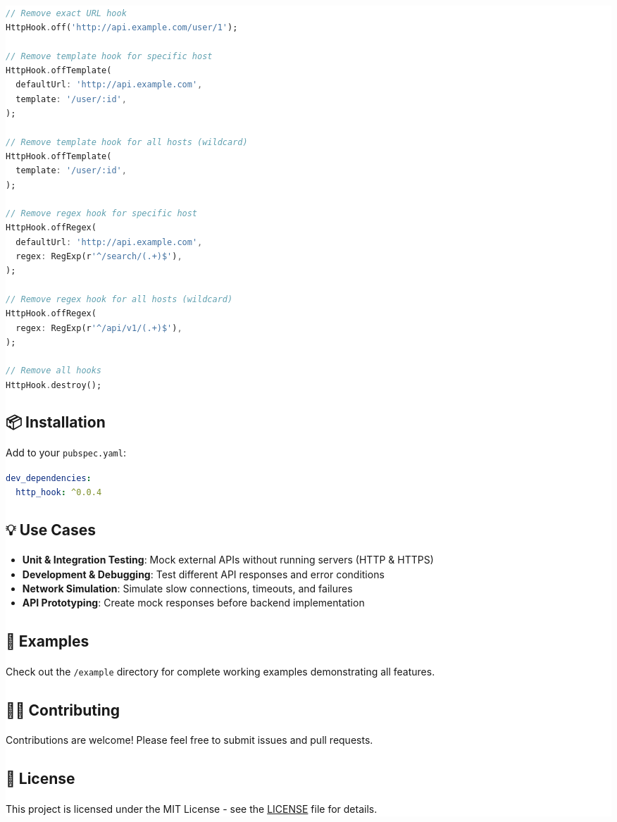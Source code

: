```dart
// Remove exact URL hook
HttpHook.off('http://api.example.com/user/1');

// Remove template hook for specific host
HttpHook.offTemplate(
  defaultUrl: 'http://api.example.com',
  template: '/user/:id',
);

// Remove template hook for all hosts (wildcard)
HttpHook.offTemplate(
  template: '/user/:id',
);

// Remove regex hook for specific host
HttpHook.offRegex(
  defaultUrl: 'http://api.example.com',
  regex: RegExp(r'^/search/(.+)$'),
);

// Remove regex hook for all hosts (wildcard)
HttpHook.offRegex(
  regex: RegExp(r'^/api/v1/(.+)$'),
);

// Remove all hooks
HttpHook.destroy();
```

## 📦 Installation

Add to your `pubspec.yaml`:

```yaml
dev_dependencies:
  http_hook: ^0.0.4
```

## 💡 Use Cases

- **Unit & Integration Testing**: Mock external APIs without running servers (HTTP & HTTPS)
- **Development & Debugging**: Test different API responses and error conditions
- **Network Simulation**: Simulate slow connections, timeouts, and failures
- **API Prototyping**: Create mock responses before backend implementation

## 🔗 Examples

Check out the `/example` directory for complete working examples demonstrating all features.

## 🧑‍💻 Contributing

Contributions are welcome! Please feel free to submit issues and pull requests.

## 📄 License

This project is licensed under the MIT License - see the [LICENSE](LICENSE) file for details. 